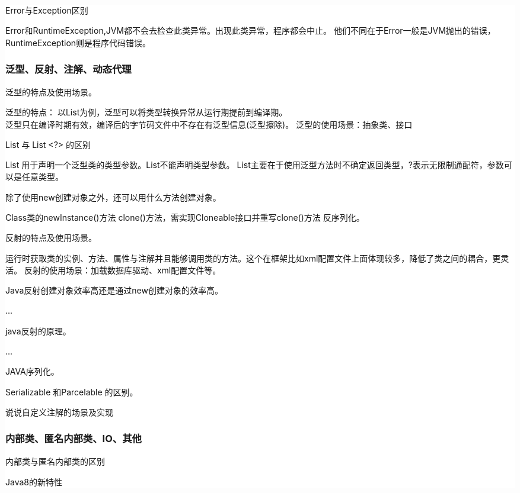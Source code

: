    Error与Exception区别  
   
   Error和RuntimeException,JVM都不会去检查此类异常。出现此类异常，程序都会中止。
   他们不同在于Error一般是JVM抛出的错误，RuntimeException则是程序代码错误。

### 泛型、反射、注解、动态代理  
  
   泛型的特点及使用场景。
   
   泛型的特点：
      以List为例，泛型可以将类型转换异常从运行期提前到编译期。	
      泛型只在编译时期有效，编译后的字节码文件中不存在有泛型信息(泛型擦除)。 
   泛型的使用场景：抽象类、接口
   
   List <T> 与 List <?> 的区别
   
   List<T> 用于声明一个泛型类的类型参数。List<?>不能声明类型参数。
   List<?>主要在于使用泛型方法时不确定返回类型，?表示无限制通配符，参数可以是任意类型。
   
   除了使用new创建对象之外，还可以用什么方法创建对象。
   
   Class类的newInstance()方法
   clone()方法，需实现Cloneable接口并重写clone()方法
   反序列化。
   
   反射的特点及使用场景。
   
   运行时获取类的实例、方法、属性与注解并且能够调用类的方法。这个在框架比如xml配置文件上面体现较多，降低了类之间的耦合，更灵活。
   反射的使用场景：加载数据库驱动、xml配置文件等。
   
   Java反射创建对象效率高还是通过new创建对象的效率高。
   
   ...
   
   java反射的原理。
   
   ...
   
   JAVA序列化。
   
   Serializable 和Parcelable 的区别。
   
   说说自定义注解的场景及实现

### 内部类、匿名内部类、IO、其他
    
   内部类与匿名内部类的区别
   
   Java8的新特性   

